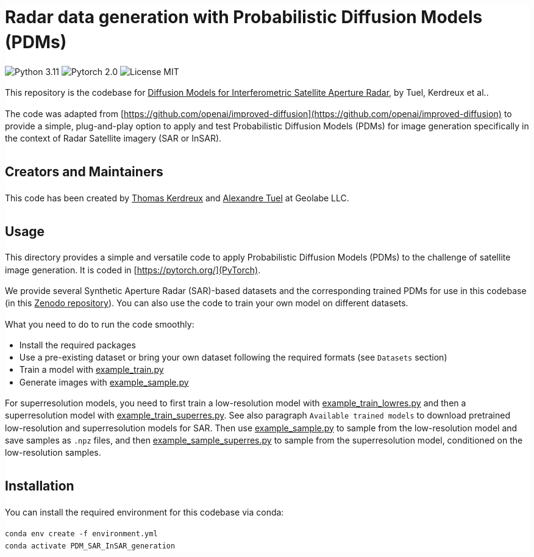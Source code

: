 # Radar data generation with Probabilistic Diffusion Models (PDMs)
![Python 3.11](https://img.shields.io/badge/python-3.11-green.svg?style=plastic)
![Pytorch 2.0](https://img.shields.io/badge/pytorch-2.0-green.svg?style=plastic)
![License MIT](https://img.shields.io/badge/license-MIT-green.svg?style=plastic)

This repository is the codebase for [Diffusion Models for Interferometric Satellite Aperture Radar](https://arxiv.org/abs/2308.16847), by Tuel, Kerdreux et al..

The code was adapted from [https://github.com/openai/improved-diffusion](https://github.com/openai/improved-diffusion) to provide a simple, plug-and-play option to apply and test Probabilistic Diffusion Models (PDMs) for image generation specifically in the context of Radar Satellite imagery (SAR or InSAR).

## Creators and Maintainers

This code has been created by [Thomas Kerdreux](mailto:thomaskerdreux@gmail.com) and [Alexandre Tuel](mailto:alexandret@geolabe.com) at Geolabe LLC.

## Usage

This directory provides a simple and versatile code to apply Probabilistic Diffusion Models (PDMs) to the challenge of satellite image generation. It is coded in [https://pytorch.org/](PyTorch).

We provide several Synthetic Aperture Radar (SAR)-based datasets and the corresponding trained PDMs for use in this codebase (in this [Zenodo repository](https://doi.org/10.5281/zenodo.8222778)).
You can also use the code to train your own model on different datasets.

What you need to do to run the code smoothly:

 * Install the required packages
 * Use a pre-existing dataset or bring your own dataset following the required formats (see `Datasets` section)
 * Train a model with [example_train.py](example_train.py)
 * Generate images with [example_sample.py](example_sample.py)

For superresolution models, you need to first train a low-resolution model with [example_train_lowres.py](example_train_lowres.py) and then a superresolution model with [example_train_superres.py](example_train_superres.py). See also paragraph `Available trained models` to download pretrained low-resolution and superresolution models for SAR. 
Then use [example_sample.py](example_sample.py) to sample from the low-resolution model and save samples as `.npz` files, and then [example_sample_superres.py](example_sample_superres.py) to sample from the superresolution model, conditioned on the low-resolution samples.

## Installation

You can install the required environment for this codebase via conda:
```
conda env create -f environment.yml
conda activate PDM_SAR_InSAR_generation
```

